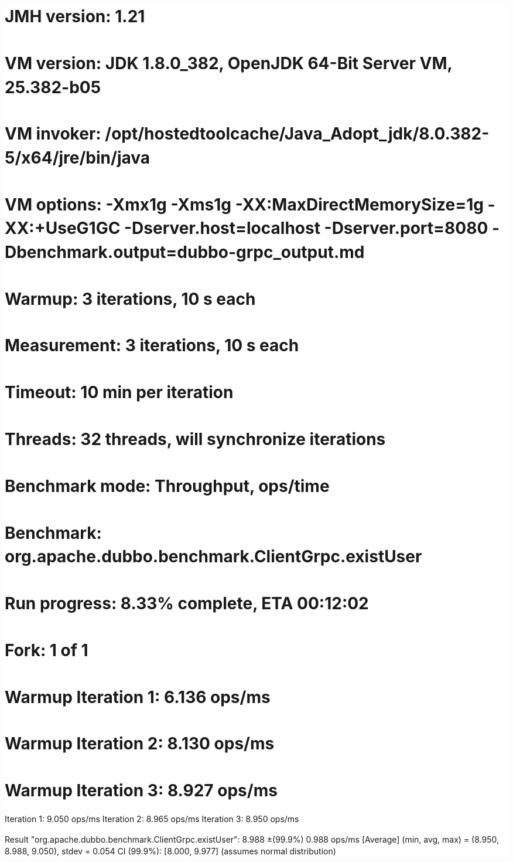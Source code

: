 
# JMH version: 1.21
# VM version: JDK 1.8.0_382, OpenJDK 64-Bit Server VM, 25.382-b05
# VM invoker: /opt/hostedtoolcache/Java_Adopt_jdk/8.0.382-5/x64/jre/bin/java
# VM options: -Xmx1g -Xms1g -XX:MaxDirectMemorySize=1g -XX:+UseG1GC -Dserver.host=localhost -Dserver.port=8080 -Dbenchmark.output=dubbo-grpc_output.md
# Warmup: 3 iterations, 10 s each
# Measurement: 3 iterations, 10 s each
# Timeout: 10 min per iteration
# Threads: 32 threads, will synchronize iterations
# Benchmark mode: Throughput, ops/time
# Benchmark: org.apache.dubbo.benchmark.ClientGrpc.existUser

# Run progress: 8.33% complete, ETA 00:12:02
# Fork: 1 of 1
# Warmup Iteration   1: 6.136 ops/ms
# Warmup Iteration   2: 8.130 ops/ms
# Warmup Iteration   3: 8.927 ops/ms
Iteration   1: 9.050 ops/ms
Iteration   2: 8.965 ops/ms
Iteration   3: 8.950 ops/ms


Result "org.apache.dubbo.benchmark.ClientGrpc.existUser":
  8.988 ±(99.9%) 0.988 ops/ms [Average]
  (min, avg, max) = (8.950, 8.988, 9.050), stdev = 0.054
  CI (99.9%): [8.000, 9.977] (assumes normal distribution)
